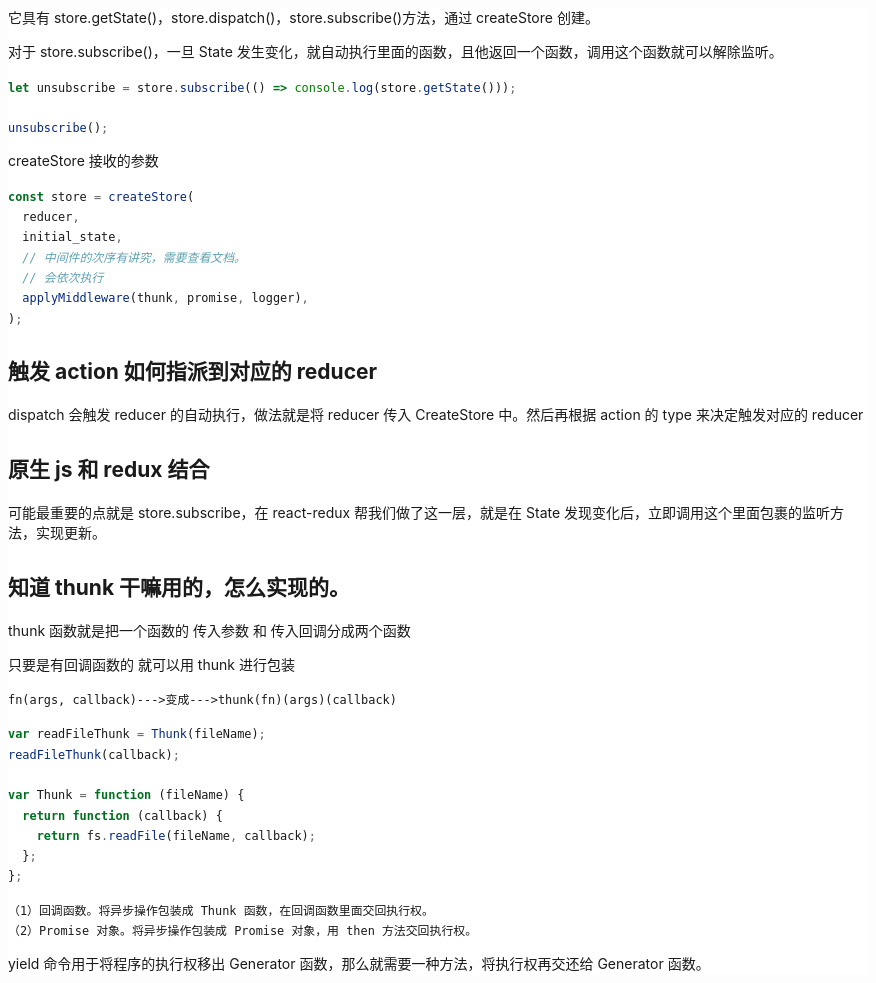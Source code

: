 它具有 store.getState()，store.dispatch()，store.subscribe()方法，通过 createStore 创建。

对于 store.subscribe()，一旦 State 发生变化，就自动执行里面的函数，且他返回一个函数，调用这个函数就可以解除监听。

```javascript
let unsubscribe = store.subscribe(() => console.log(store.getState()));

unsubscribe();
```

createStore 接收的参数

```javascript
const store = createStore(
  reducer,
  initial_state,
  // 中间件的次序有讲究，需要查看文档。
  // 会依次执行
  applyMiddleware(thunk, promise, logger),
);
```

## 触发 action 如何指派到对应的 reducer

dispatch 会触发 reducer 的自动执行，做法就是将 reducer 传入 CreateStore 中。然后再根据 action 的 type 来决定触发对应的 reducer

## 原生 js 和 redux 结合

可能最重要的点就是 store.subscribe，在 react-redux 帮我们做了这一层，就是在 State 发现变化后，立即调用这个里面包裹的监听方法，实现更新。

## 知道 thunk 干嘛用的，怎么实现的。

thunk 函数就是把一个函数的 传入参数 和 传入回调分成两个函数

只要是有回调函数的 就可以用 thunk 进行包装

```
fn(args, callback)--->变成--->thunk(fn)(args)(callback)
```

```js
var readFileThunk = Thunk(fileName);
readFileThunk(callback);

var Thunk = function (fileName) {
  return function (callback) {
    return fs.readFile(fileName, callback);
  };
};
```

```
（1）回调函数。将异步操作包装成 Thunk 函数，在回调函数里面交回执行权。
（2）Promise 对象。将异步操作包装成 Promise 对象，用 then 方法交回执行权。
```

yield 命令用于将程序的执行权移出 Generator 函数，那么就需要一种方法，将执行权再交还给 Generator 函数。
